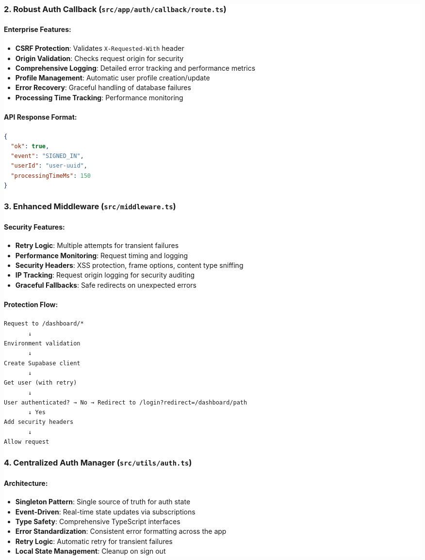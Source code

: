 ### 2. Robust Auth Callback (`src/app/auth/callback/route.ts`)

#### Enterprise Features:
- **CSRF Protection**: Validates `X-Requested-With` header
- **Origin Validation**: Checks request origin for security
- **Comprehensive Logging**: Detailed error tracking and performance metrics
- **Profile Management**: Automatic user profile creation/update
- **Error Recovery**: Graceful handling of database failures
- **Processing Time Tracking**: Performance monitoring

#### API Response Format:
```json
{
  "ok": true,
  "event": "SIGNED_IN",
  "userId": "user-uuid",
  "processingTimeMs": 150
}
```

### 3. Enhanced Middleware (`src/middleware.ts`)

#### Security Features:
- **Retry Logic**: Multiple attempts for transient failures
- **Performance Monitoring**: Request timing and logging
- **Security Headers**: XSS protection, frame options, content type sniffing
- **IP Tracking**: Request origin logging for security auditing
- **Graceful Fallbacks**: Safe redirects on unexpected errors

#### Protection Flow:
```
Request to /dashboard/*
       ↓
Environment validation
       ↓
Create Supabase client
       ↓
Get user (with retry)
       ↓
User authenticated? → No → Redirect to /login?redirect=/dashboard/path
       ↓ Yes
Add security headers
       ↓
Allow request
```

### 4. Centralized Auth Manager (`src/utils/auth.ts`)

#### Architecture:
- **Singleton Pattern**: Single source of truth for auth state
- **Event-Driven**: Real-time state updates via subscriptions
- **Type Safety**: Comprehensive TypeScript interfaces
- **Error Standardization**: Consistent error formatting across the app
- **Retry Logic**: Automatic retry for transient failures
- **Local State Management**: Cleanup on sign out
